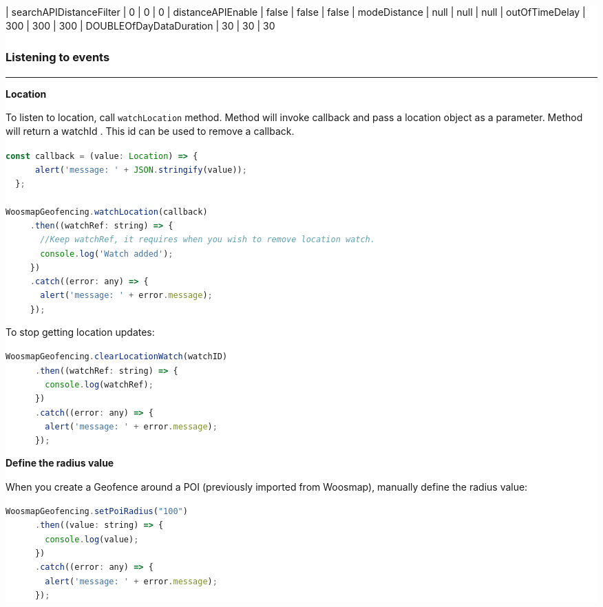 | searchAPIDistanceFilter | 0 | 0 | 0
| distanceAPIEnable | false | false | false
| modeDistance | null | null | null
| outOfTimeDelay | 300 | 300 | 300
| DOUBLEOfDayDataDuration | 30 | 30 | 30

### Listening to events

---

**Location**

To listen to location, call `watchLocation` method. Method will invoke callback and pass a location object as a parameter. Method will return a watchId . This id can be used to remove a callback.

``` javascript
const callback = (value: Location) => {
      alert('message: ' + JSON.stringify(value));
  };

WoosmapGeofencing.watchLocation(callback)
     .then((watchRef: string) => {
       //Keep watchRef, it requires when you wish to remove location watch.
       console.log('Watch added');
     })
     .catch((error: any) => {
       alert('message: ' + error.message);
     });
```

To stop getting location updates:

``` javascript
WoosmapGeofencing.clearLocationWatch(watchID)
      .then((watchRef: string) => {
        console.log(watchRef);
      })
      .catch((error: any) => {
        alert('message: ' + error.message);
      });
```

**Define the radius value**

When you create a Geofence around a POI (previously imported from Woosmap), manually define the radius value:

```javascript
WoosmapGeofencing.setPoiRadius("100")
      .then((value: string) => {
        console.log(value);
      })
      .catch((error: any) => {
        alert('message: ' + error.message);
      });
```
